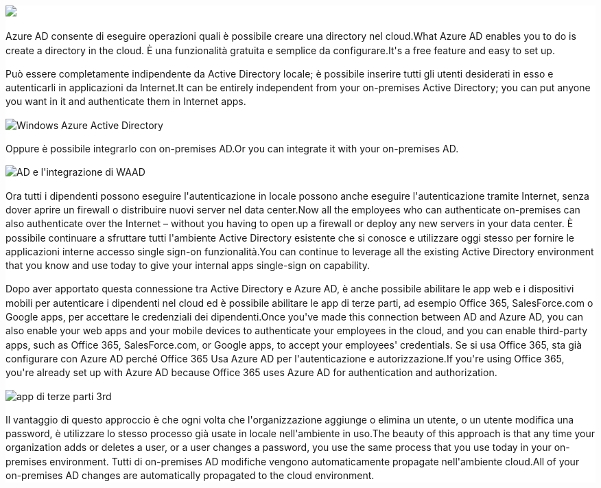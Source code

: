 ![](single-sign-on/_static/image1.png)

<span data-ttu-id="2325b-122">Azure AD consente di eseguire operazioni quali è possibile creare una directory nel cloud.</span><span class="sxs-lookup"><span data-stu-id="2325b-122">What Azure AD enables you to do is create a directory in the cloud.</span></span> <span data-ttu-id="2325b-123">È una funzionalità gratuita e semplice da configurare.</span><span class="sxs-lookup"><span data-stu-id="2325b-123">It's a free feature and easy to set up.</span></span>

<span data-ttu-id="2325b-124">Può essere completamente indipendente da Active Directory locale; è possibile inserire tutti gli utenti desiderati in esso e autenticarli in applicazioni da Internet.</span><span class="sxs-lookup"><span data-stu-id="2325b-124">It can be entirely independent from your on-premises Active Directory; you can put anyone you want in it and authenticate them in Internet apps.</span></span>

![Windows Azure Active Directory](single-sign-on/_static/image2.png)

<span data-ttu-id="2325b-126">Oppure è possibile integrarlo con on-premises AD.</span><span class="sxs-lookup"><span data-stu-id="2325b-126">Or you can integrate it with your on-premises AD.</span></span>

![AD e l'integrazione di WAAD](single-sign-on/_static/image3.png)

<span data-ttu-id="2325b-128">Ora tutti i dipendenti possono eseguire l'autenticazione in locale possono anche eseguire l'autenticazione tramite Internet, senza dover aprire un firewall o distribuire nuovi server nel data center.</span><span class="sxs-lookup"><span data-stu-id="2325b-128">Now all the employees who can authenticate on-premises can also authenticate over the Internet – without you having to open up a firewall or deploy any new servers in your data center.</span></span> <span data-ttu-id="2325b-129">È possibile continuare a sfruttare tutti l'ambiente Active Directory esistente che si conosce e utilizzare oggi stesso per fornire le applicazioni interne accesso single sign-on funzionalità.</span><span class="sxs-lookup"><span data-stu-id="2325b-129">You can continue to leverage all the existing Active Directory environment that you know and use today to give your internal apps single-sign on capability.</span></span>

<span data-ttu-id="2325b-130">Dopo aver apportato questa connessione tra Active Directory e Azure AD, è anche possibile abilitare le app web e i dispositivi mobili per autenticare i dipendenti nel cloud ed è possibile abilitare le app di terze parti, ad esempio Office 365, SalesForce.com o Google apps, per accettare le credenziali dei dipendenti.</span><span class="sxs-lookup"><span data-stu-id="2325b-130">Once you've made this connection between AD and Azure AD, you can also enable your web apps and your mobile devices to authenticate your employees in the cloud, and you can enable third-party apps, such as Office 365, SalesForce.com, or Google apps, to accept your employees' credentials.</span></span> <span data-ttu-id="2325b-131">Se si usa Office 365, sta già configurare con Azure AD perché Office 365 Usa Azure AD per l'autenticazione e autorizzazione.</span><span class="sxs-lookup"><span data-stu-id="2325b-131">If you're using Office 365, you're already set up with Azure AD because Office 365 uses Azure AD for authentication and authorization.</span></span>

![app di terze parti 3rd](single-sign-on/_static/image4.png)

<span data-ttu-id="2325b-133">Il vantaggio di questo approccio è che ogni volta che l'organizzazione aggiunge o elimina un utente, o un utente modifica una password, è utilizzare lo stesso processo già usate in locale nell'ambiente in uso.</span><span class="sxs-lookup"><span data-stu-id="2325b-133">The beauty of this approach is that any time your organization adds or deletes a user, or a user changes a password, you use the same process that you use today in your on-premises environment.</span></span> <span data-ttu-id="2325b-134">Tutti di on-premises AD modifiche vengono automaticamente propagate nell'ambiente cloud.</span><span class="sxs-lookup"><span data-stu-id="2325b-134">All of your on-premises AD changes are automatically propagated to the cloud environment.</span></span>
